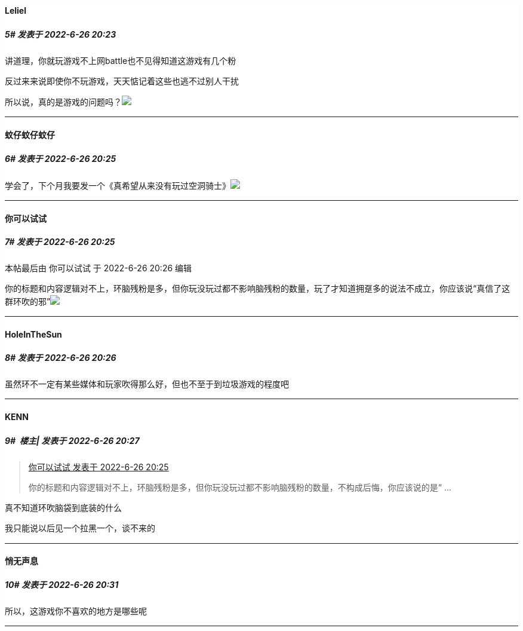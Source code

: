 ####  Leliel  
##### 5#       发表于 2022-6-26 20:23

讲道理，你就玩游戏不上网battle也不见得知道这游戏有几个粉

反过来来说即使你不玩游戏，天天惦记着这些也逃不过别人干扰

所以说，真的是游戏的问题吗？<img src="https://static.saraba1st.com/image/smiley/face2017/037.png" referrerpolicy="no-referrer">

*****

####  蚊仔蚊仔蚊仔  
##### 6#       发表于 2022-6-26 20:25

学会了，下个月我要发一个《真希望从来没有玩过空洞骑士》<img src="https://static.saraba1st.com/image/smiley/face2017/214.gif" referrerpolicy="no-referrer">

*****

####  你可以试试  
##### 7#       发表于 2022-6-26 20:25

 本帖最后由 你可以试试 于 2022-6-26 20:26 编辑 

你的标题和内容逻辑对不上，环脑残粉是多，但你玩没玩过都不影响脑残粉的数量，玩了才知道拥趸多的说法不成立，你应该说“真信了这群环吹的邪”<img src="https://static.saraba1st.com/image/smiley/face2017/037.png" referrerpolicy="no-referrer">

*****

####  HoleInTheSun  
##### 8#       发表于 2022-6-26 20:26

虽然环不一定有某些媒体和玩家吹得那么好，但也不至于到垃圾游戏的程度吧

*****

####  KENN  
##### 9#         楼主| 发表于 2022-6-26 20:27

<blockquote><a href="httphttps://bbs.saraba1st.com/2b/forum.php?mod=redirect&amp;goto=findpost&amp;pid=56423568&amp;ptid=2078043" target="_blank">你可以试试 发表于 2022-6-26 20:25</a>

你的标题和内容逻辑对不上，环脑残粉是多，但你玩没玩过都不影响脑残粉的数量，不构成后悔，你应该说的是“ ...</blockquote>
真不知道环吹脑袋到底装的什么

我只能说以后见一个拉黑一个，谈不来的

*****

####  悄无声息  
##### 10#       发表于 2022-6-26 20:31

所以，这游戏你不喜欢的地方是哪些呢

*****
